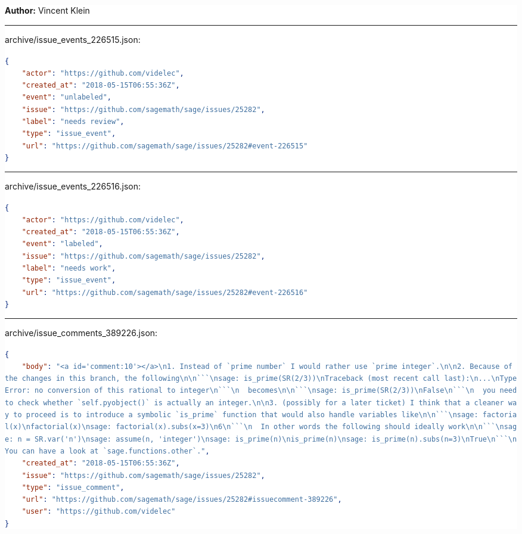 **Author:** Vincent Klein



---

archive/issue_events_226515.json:
```json
{
    "actor": "https://github.com/videlec",
    "created_at": "2018-05-15T06:55:36Z",
    "event": "unlabeled",
    "issue": "https://github.com/sagemath/sage/issues/25282",
    "label": "needs review",
    "type": "issue_event",
    "url": "https://github.com/sagemath/sage/issues/25282#event-226515"
}
```



---

archive/issue_events_226516.json:
```json
{
    "actor": "https://github.com/videlec",
    "created_at": "2018-05-15T06:55:36Z",
    "event": "labeled",
    "issue": "https://github.com/sagemath/sage/issues/25282",
    "label": "needs work",
    "type": "issue_event",
    "url": "https://github.com/sagemath/sage/issues/25282#event-226516"
}
```



---

archive/issue_comments_389226.json:
```json
{
    "body": "<a id='comment:10'></a>\n1. Instead of `prime number` I would rather use `prime integer`.\n\n2. Because of the changes in this branch, the following\n\n```\nsage: is_prime(SR(2/3))\nTraceback (most recent call last):\n...\nTypeError: no conversion of this rational to integer\n```\n  becomes\n\n```\nsage: is_prime(SR(2/3))\nFalse\n```\n  you need to check whether `self.pyobject()` is actually an integer.\n\n3. (possibly for a later ticket) I think that a cleaner way to proceed is to introduce a symbolic `is_prime` function that would also handle variables like\n\n```\nsage: factorial(x)\nfactorial(x)\nsage: factorial(x).subs(x=3)\n6\n```\n  In other words the following should ideally work\n\n```\nsage: n = SR.var('n')\nsage: assume(n, 'integer')\nsage: is_prime(n)\nis_prime(n)\nsage: is_prime(n).subs(n=3)\nTrue\n```\n  You can have a look at `sage.functions.other`.",
    "created_at": "2018-05-15T06:55:36Z",
    "issue": "https://github.com/sagemath/sage/issues/25282",
    "type": "issue_comment",
    "url": "https://github.com/sagemath/sage/issues/25282#issuecomment-389226",
    "user": "https://github.com/videlec"
}
```
